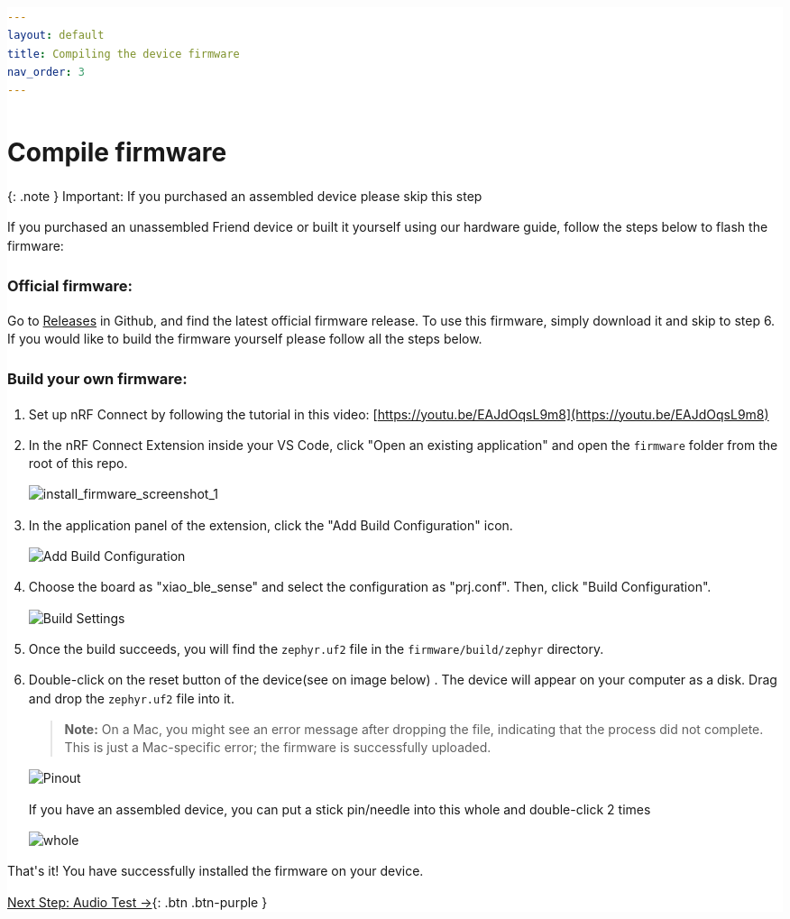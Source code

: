 ```yaml
---
layout: default
title: Compiling the device firmware
nav_order: 3
---
```


# Compile firmware

{: .note }
Important: If you purchased an assembled device please skip this step

If you purchased an unassembled Friend device or built it yourself using our hardware guide, follow the steps below to flash the firmware:

### Official firmware:

Go to [Releases](https://github.com/BasedHardware/Omi/releases) in Github, and find the latest official firmware release. To use this firmware, simply download it and skip to step 6. If you would like to build the firmware yourself please follow all the steps below.

### Build your own firmware:

1. Set up nRF Connect by following the tutorial in this video: [https://youtu.be/EAJdOqsL9m8](https://youtu.be/EAJdOqsL9m8)

2. In the nRF Connect Extension inside your VS Code, click "Open an existing application" and open the `firmware` folder from the root of this repo.

   <img src="/images/install_firmware_screenshot_1.png" alt="install_firmware_screenshot_1" width="100%">


3. In the application panel of the extension, click the "Add Build Configuration" icon.

   <img src="/images/addbuild.png" alt="Add Build Configuration" width="200">

4. Choose the board as "xiao_ble_sense" and select the configuration as "prj.conf". Then, click "Build Configuration".

   <img src="/images/build_settings.png" alt="Build Settings" width="400">

5. Once the build succeeds, you will find the `zephyr.uf2` file in the `firmware/build/zephyr` directory.

6. Double-click on the reset button of the device(see on image below) . The device will appear on your computer as a disk. Drag and drop the `zephyr.uf2` file into it.

   > **Note:** On a Mac, you might see an error message after dropping the file, indicating that the process did not complete. This is just a Mac-specific error; the firmware is successfully uploaded.

   <img src="/images/pinout.jpg" alt="Pinout" width="300">

   If you have an assembled device, you can put a stick pin/needle into this whole and double-click 2 times


   <img src="https://github.com/BasedHardware/Omi/assets/43514161/8136f688-8eac-4967-bd95-7aaeaac324cd" alt="whole" width="300">


That's it! You have successfully installed the firmware on your device.

[Next Step: Audio Test →](/assembly/audio_test/){: .btn .btn-purple }
